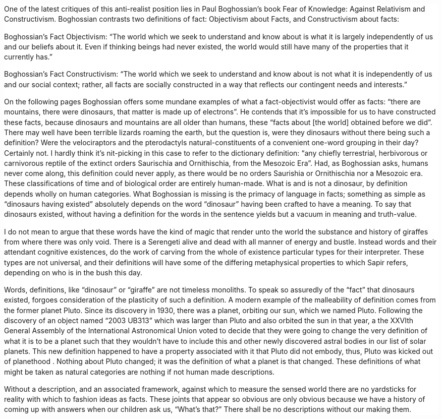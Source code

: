 One of the latest critiques of this anti-realist position lies in Paul Boghossian’s book Fear of Knowledge: Against Relativism and Constructivism. Boghossian contrasts two definitions of fact: Objectivism about Facts, and Constructivism about facts:

Boghossian’s Fact Objectivism: “The world which we seek to understand and know about is what it is largely independently of us and our beliefs about it. Even if thinking beings had never existed, the world would still have many of the properties that it currently has.”

Boghossian’s Fact Constructivism: “The world which we seek to understand and know about is not what it is independently of us and our social context; rather, all facts are socially constructed in a way that reflects our contingent needs and interests.”

On the following pages Boghossian offers some mundane examples of what a fact-objectivist would offer as facts: “there are mountains, there were dinosaurs, that matter is made up of electrons”.  He contends that it’s impossible for us to have constructed these facts, because dinosaurs and mountains are all older than humans, these “facts about [the world] obtained before we did”.   There may well have been terrible lizards roaming the earth, but the question is, were they dinosaurs without there being such a definition? Were the velociraptors and the pterodactyls natural-constituents of a convenient one-word grouping in their day? Certainly not. I hardly think it’s nit-picking in this case to refer to the dictionary definition: “any chiefly terrestrial, herbivorous or carnivorous reptile of the extinct orders Saurischia and Ornithischia, from the Mesozoic Era”.   Had, as Boghossian asks, humans never come along, this definition could never apply, as there would be no orders Saurishia or Ornithischia nor a Mesozoic era. These classifications of time and of biological order are entirely human-made. What is and is not a dinosaur, by definition depends wholly on human categories. What Boghossian is missing is the primacy of language in facts; something as simple as “dinosaurs having existed” absolutely depends on the word “dinosaur” having been crafted to have a meaning. To say that dinosaurs existed, without having a definition for the words in the sentence yields but a vacuum in meaning and truth-value.

I do not mean to argue that these words have the kind of magic that render unto the world the substance and history of giraffes from where there was only void. There is a Serengeti alive and dead with all manner of energy and bustle. Instead words and their attendant cognitive existences, do the work of carving from the whole of existence particular types for their interpreter. These types are not universal, and their definitions will have some of the differing metaphysical properties to which Sapir refers, depending on who is in the bush this day.

Words, definitions, like “dinosaur” or “giraffe” are not timeless monoliths. To speak so assuredly of the “fact” that dinosaurs existed, forgoes consideration of the plasticity of such a definition. A modern example of the malleability of definition comes from the former planet Pluto. Since its  discovery in 1930, there was a planet, orbiting our sun, which we named Pluto. Following the discovery of an object named “2003 UB313” which was larger than Pluto and also orbited the sun in that year, a the XXVIth General Assembly of the International Astronomical Union voted to decide that they were going to change the very definition of what it is to be a planet such that they wouldn’t have to include this and other newly discovered astral bodies in our list of solar planets. This new definition happened to have a property associated with it that Pluto did not embody, thus, Pluto was kicked out of planethood . Nothing about Pluto changed; it was the definition of what a planet is that changed. These definitions of what might be taken as natural categories are nothing if not human made descriptions.

Without a description, and an associated framework, against which to measure the sensed world there are no yardsticks for reality with which to fashion ideas as facts. These joints that appear so obvious are only obvious because we have a history of coming up with answers when our children ask us, “What’s that?” There shall be no descriptions without our making them.
